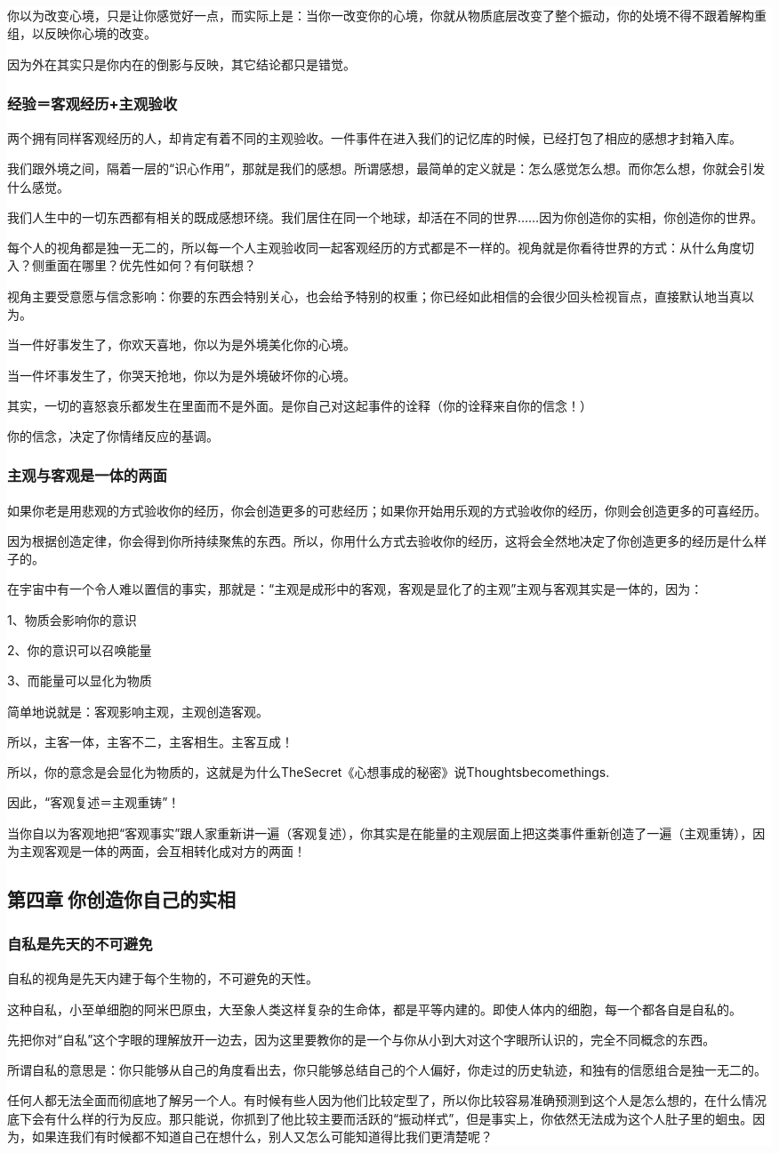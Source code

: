 你以为改变心境，只是让你感觉好一点，而实际上是：当你一改变你的心境，你就从物质底层改变了整个振动，你的处境不得不跟着解构重组，以反映你心境的改变。

因为外在其实只是你内在的倒影与反映，其它结论都只是错觉。

### 经验＝客观经历+主观验收

两个拥有同样客观经历的人，却肯定有着不同的主观验收。一件事件在进入我们的记忆库的时候，已经打包了相应的感想才封箱入库。

我们跟外境之间，隔着一层的“识心作用”，那就是我们的感想。所谓感想，最简单的定义就是：怎么感觉怎么想。而你怎么想，你就会引发什么感觉。

我们人生中的一切东西都有相关的既成感想环绕。我们居住在同一个地球，却活在不同的世界……因为你创造你的实相，你创造你的世界。

每个人的视角都是独一无二的，所以每一个人主观验收同一起客观经历的方式都是不一样的。视角就是你看待世界的方式：从什么角度切入？侧重面在哪里？优先性如何？有何联想？

视角主要受意愿与信念影响：你要的东西会特别关心，也会给予特别的权重；你已经如此相信的会很少回头检视盲点，直接默认地当真以为。

当一件好事发生了，你欢天喜地，你以为是外境美化你的心境。

当一件坏事发生了，你哭天抢地，你以为是外境破坏你的心境。

其实，一切的喜怒哀乐都发生在里面而不是外面。是你自己对这起事件的诠释（你的诠释来自你的信念！）

你的信念，决定了你情绪反应的基调。

### 主观与客观是一体的两面

如果你老是用悲观的方式验收你的经历，你会创造更多的可悲经历；如果你开始用乐观的方式验收你的经历，你则会创造更多的可喜经历。

因为根据创造定律，你会得到你所持续聚焦的东西。所以，你用什么方式去验收你的经历，这将会全然地决定了你创造更多的经历是什么样子的。

在宇宙中有一个令人难以置信的事实，那就是：“主观是成形中的客观，客观是显化了的主观”主观与客观其实是一体的，因为：

1、物质会影响你的意识

2、你的意识可以召唤能量

3、而能量可以显化为物质

简单地说就是：客观影响主观，主观创造客观。

所以，主客一体，主客不二，主客相生。主客互成！

所以，你的意念是会显化为物质的，这就是为什么TheSecret《心想事成的秘密》说Thoughtsbecomethings.

因此，“客观复述＝主观重铸”！

当你自以为客观地把“客观事实”跟人家重新讲一遍（客观复述），你其实是在能量的主观层面上把这类事件重新创造了一遍（主观重铸），因为主观客观是一体的两面，会互相转化成对方的两面！

## 第四章 你创造你自己的实相

### 自私是先天的不可避免

自私的视角是先天内建于每个生物的，不可避免的天性。

这种自私，小至单细胞的阿米巴原虫，大至象人类这样复杂的生命体，都是平等内建的。即使人体内的细胞，每一个都各自是自私的。

先把你对“自私”这个字眼的理解放开一边去，因为这里要教你的是一个与你从小到大对这个字眼所认识的，完全不同概念的东西。

所谓自私的意思是：你只能够从自己的角度看出去，你只能够总结自己的个人偏好，你走过的历史轨迹，和独有的信愿组合是独一无二的。

任何人都无法全面而彻底地了解另一个人。有时候有些人因为他们比较定型了，所以你比较容易准确预测到这个人是怎么想的，在什么情况底下会有什么样的行为反应。那只能说，你抓到了他比较主要而活跃的“振动样式”，但是事实上，你依然无法成为这个人肚子里的蛔虫。因为，如果连我们有时候都不知道自己在想什么，别人又怎么可能知道得比我们更清楚呢？
